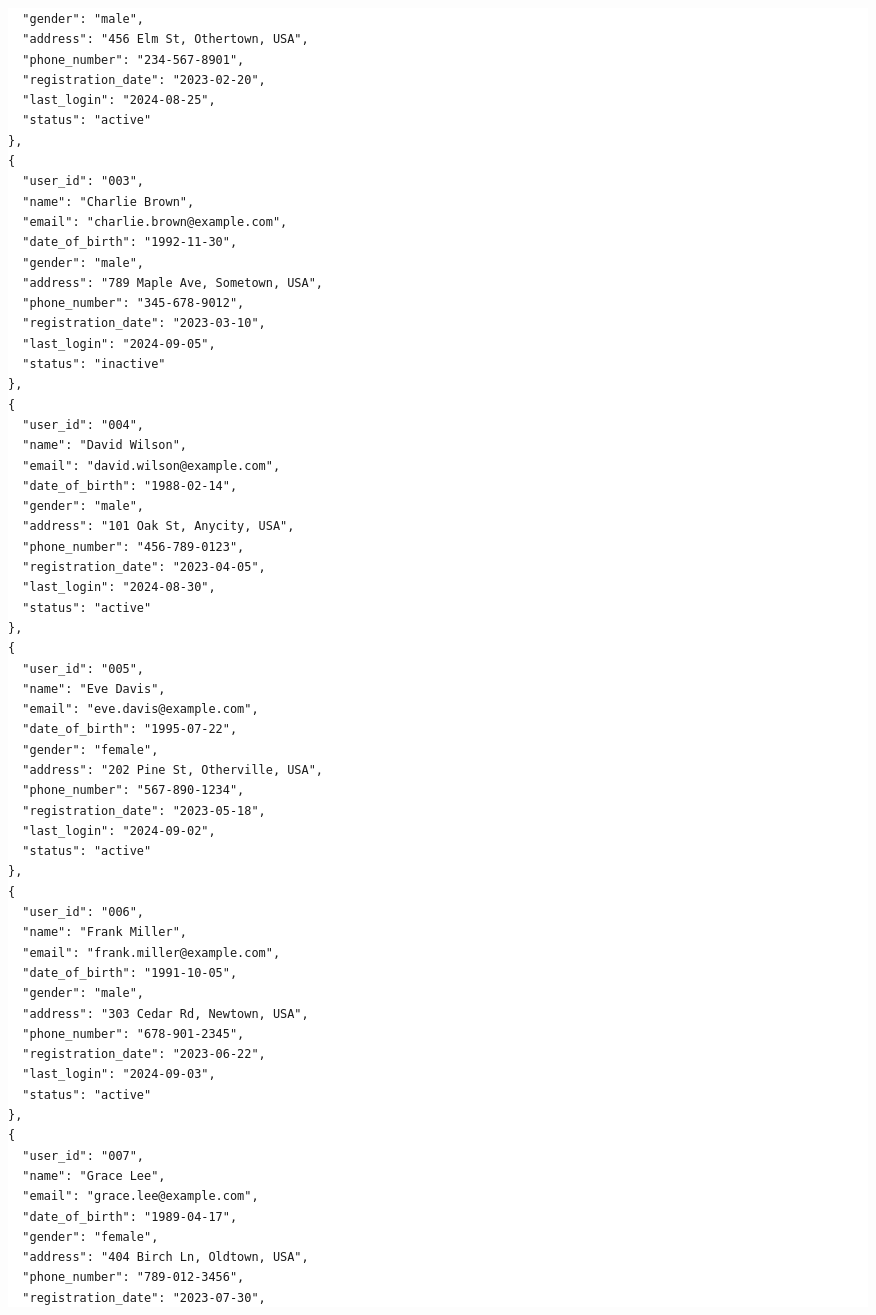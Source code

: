       "gender": "male",
      "address": "456 Elm St, Othertown, USA",
      "phone_number": "234-567-8901",
      "registration_date": "2023-02-20",
      "last_login": "2024-08-25",
      "status": "active"
    },
    {
      "user_id": "003",
      "name": "Charlie Brown",
      "email": "charlie.brown@example.com",
      "date_of_birth": "1992-11-30",
      "gender": "male",
      "address": "789 Maple Ave, Sometown, USA",
      "phone_number": "345-678-9012",
      "registration_date": "2023-03-10",
      "last_login": "2024-09-05",
      "status": "inactive"
    },
    {
      "user_id": "004",
      "name": "David Wilson",
      "email": "david.wilson@example.com",
      "date_of_birth": "1988-02-14",
      "gender": "male",
      "address": "101 Oak St, Anycity, USA",
      "phone_number": "456-789-0123",
      "registration_date": "2023-04-05",
      "last_login": "2024-08-30",
      "status": "active"
    },
    {
      "user_id": "005",
      "name": "Eve Davis",
      "email": "eve.davis@example.com",
      "date_of_birth": "1995-07-22",
      "gender": "female",
      "address": "202 Pine St, Otherville, USA",
      "phone_number": "567-890-1234",
      "registration_date": "2023-05-18",
      "last_login": "2024-09-02",
      "status": "active"
    },
    {
      "user_id": "006",
      "name": "Frank Miller",
      "email": "frank.miller@example.com",
      "date_of_birth": "1991-10-05",
      "gender": "male",
      "address": "303 Cedar Rd, Newtown, USA",
      "phone_number": "678-901-2345",
      "registration_date": "2023-06-22",
      "last_login": "2024-09-03",
      "status": "active"
    },
    {
      "user_id": "007",
      "name": "Grace Lee",
      "email": "grace.lee@example.com",
      "date_of_birth": "1989-04-17",
      "gender": "female",
      "address": "404 Birch Ln, Oldtown, USA",
      "phone_number": "789-012-3456",
      "registration_date": "2023-07-30",
